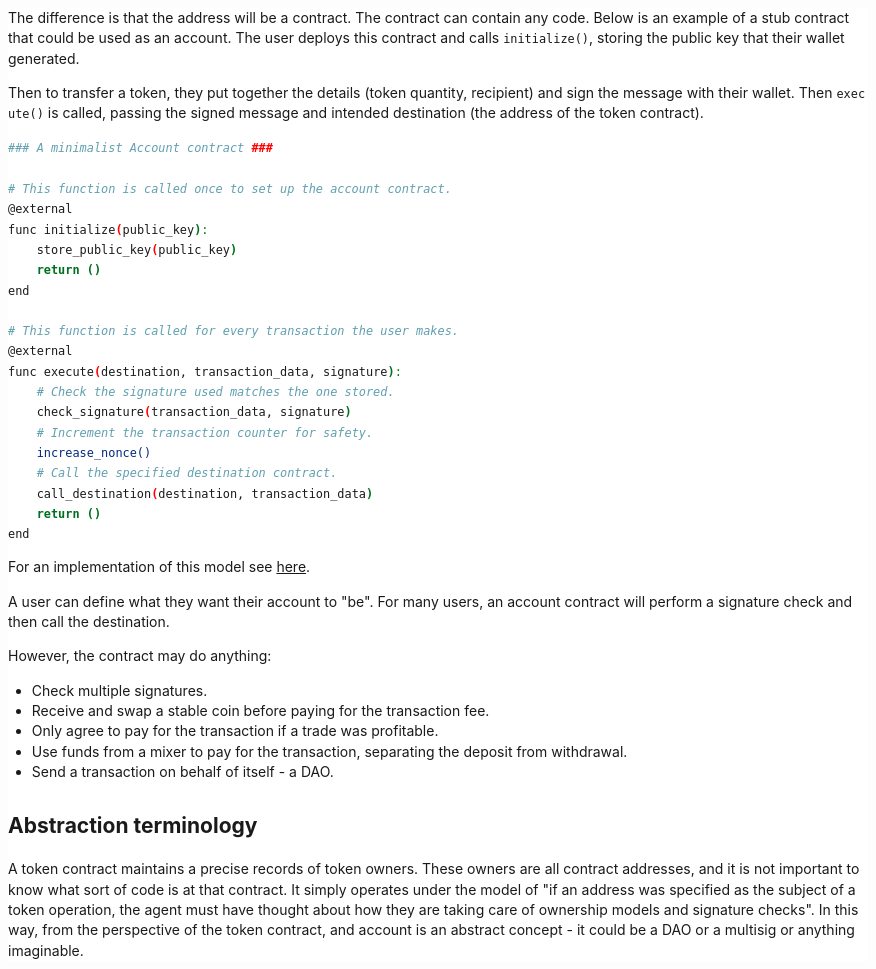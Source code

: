 The difference is that the address will be a contract. The contract can contain any code.
Below is an example of a stub contract that could be used as an account. The user deploys this
contract and calls `initialize()`, storing the public key that their wallet generated.

Then to transfer a token, they put together the details (token quantity, recipient) and
sign the message with their wallet. Then `execute()` is called, passing the signed message
and intended destination (the address of the token contract).

```sh
### A minimalist Account contract ###

# This function is called once to set up the account contract.
@external
func initialize(public_key):
    store_public_key(public_key)
    return ()
end

# This function is called for every transaction the user makes.
@external
func execute(destination, transaction_data, signature):
    # Check the signature used matches the one stored.
    check_signature(transaction_data, signature)
    # Increment the transaction counter for safety.
    increase_nonce()
    # Call the specified destination contract.
    call_destination(destination, transaction_data)
    return ()
end
```

For an implementation of this model see
[here](https://github.com/OpenZeppelin/cairo-contracts/blob/main/src/openzeppelin/account/IAccount.cairo).

A user can define what they want their account to "be". For many users,
an account contract will perform a signature check and then call the destination.

However, the contract may do anything:

- Check multiple signatures.
- Receive and swap a stable coin before paying for the transaction fee.
- Only agree to pay for the transaction if a trade was profitable.
- Use funds from a mixer to pay for the transaction, separating the deposit from withdrawal.
- Send a transaction on behalf of itself - a DAO.

## Abstraction terminology

A token contract maintains a precise records of token owners. These owners are all
contract addresses, and it is not important to know what sort of code is at that contract.
It simply operates under the model of "if an address was specified as the subject of
a token operation, the agent must have thought about how they are taking care of ownership
models and signature checks". In this way, from the perspective of the token contract,
and account is an abstract concept - it could be a DAO or a multisig or anything imaginable.
